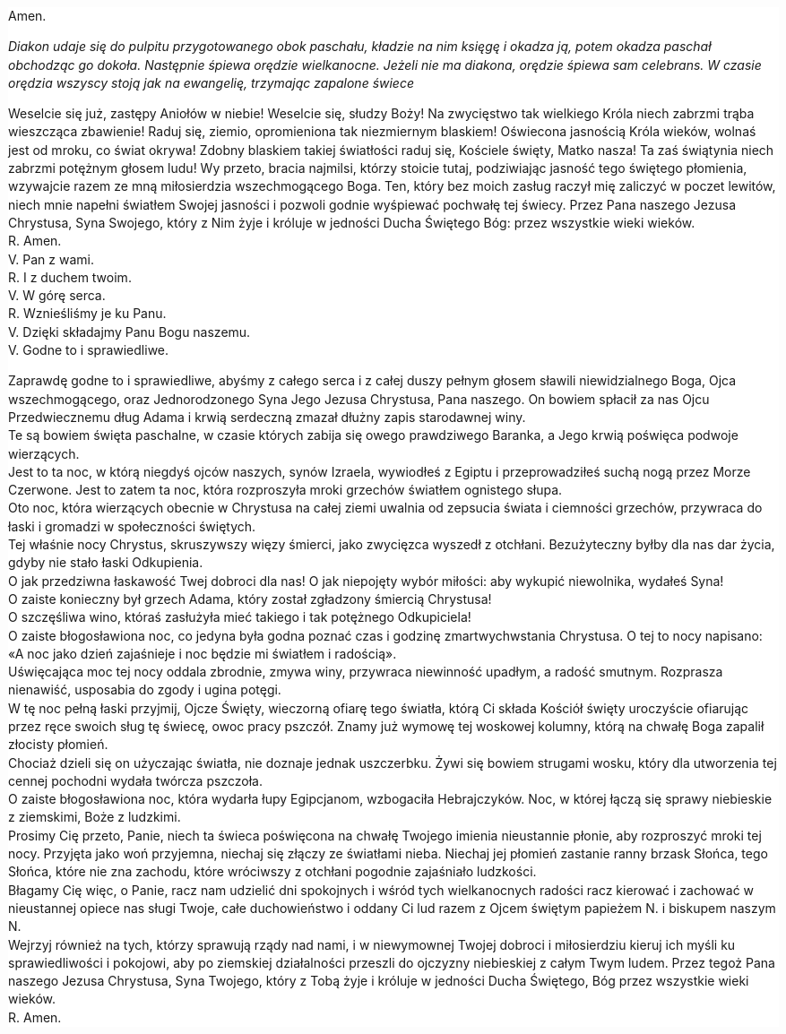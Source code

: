 Amen.  
  
*Diakon udaje się do pulpitu przygotowanego obok paschału, kładzie na nim księgę i okadza ją, potem okadza paschał obchodząc go dokoła. Następnie śpiewa orędzie wielkanocne. Jeżeli nie ma diakona, orędzie śpiewa sam celebrans. W czasie orędzia wszyscy stoją jak na ewangelię, trzymając zapalone świece*  
  
Weselcie się już, zastępy Aniołów w niebie! Weselcie się, słudzy Boży! Na zwycięstwo tak wielkiego Króla niech zabrzmi trąba wieszcząca zbawienie! Raduj się, ziemio, opromieniona tak niezmiernym blaskiem! Oświecona jasnością Króla wieków, wolnaś jest od mroku, co świat okrywa! Zdobny blaskiem takiej światłości raduj się, Kościele święty, Matko nasza! Ta zaś świątynia niech zabrzmi potężnym głosem ludu! Wy przeto, bracia najmilsi, którzy stoicie tutaj, podziwiając jasność tego świętego płomienia, wzywajcie razem ze mną miłosierdzia wszechmogącego Boga. Ten, który bez moich zasług raczył mię zaliczyć w poczet lewitów, niech mnie napełni światłem Swojej jasności i pozwoli godnie wyśpiewać pochwałę tej świecy. Przez Pana naszego Jezusa Chrystusa, Syna Swojego, który z Nim żyje i króluje w jedności Ducha Świętego Bóg: przez wszystkie wieki wieków.  
R. Amen.  
V. Pan z wami.  
R. I z duchem twoim.  
V. W górę serca.  
R. Wznieśliśmy je ku Panu.  
V. Dzięki składajmy Panu Bogu naszemu.  
V. Godne to i sprawiedliwe.  
  
Zaprawdę godne to i sprawiedliwe, abyśmy z całego serca i z całej duszy pełnym głosem sławili niewidzialnego Boga, Ojca wszechmogącego, oraz Jednorodzonego Syna Jego Jezusa Chrystusa, Pana naszego. On bowiem spłacił za nas Ojcu Przedwiecznemu dług Adama i krwią serdeczną zmazał dłużny zapis starodawnej winy.  
Te są bowiem święta paschalne, w czasie których zabija się owego prawdziwego Baranka, a Jego krwią poświęca podwoje wierzących.  
Jest to ta noc, w którą niegdyś ojców naszych, synów Izraela, wywiodłeś z Egiptu i przeprowadziłeś suchą nogą przez Morze Czerwone. Jest to zatem ta noc, która rozproszyła mroki grzechów światłem ognistego słupa.  
Oto noc, która wierzących obecnie w Chrystusa na całej ziemi uwalnia od zepsucia świata i ciemności grzechów, przywraca do łaski i gromadzi w społeczności świętych.  
Tej właśnie nocy Chrystus, skruszywszy więzy śmierci, jako zwycięzca wyszedł z otchłani. Bezużyteczny byłby dla nas dar życia, gdyby nie stało łaski Odkupienia.  
O jak przedziwna łaskawość Twej dobroci dla nas! O jak niepojęty wybór miłości: aby wykupić niewolnika, wydałeś Syna!  
O zaiste konieczny był grzech Adama, który został zgładzony śmiercią Chrystusa!  
O szczęśliwa wino, któraś zasłużyła mieć takiego i tak potężnego Odkupiciela!  
O zaiste błogosławiona noc, co jedyna była godna poznać czas i godzinę zmartwychwstania Chrystusa. O tej to nocy napisano: «A noc jako dzień zajaśnieje i noc będzie mi światłem i radością».  
Uświęcająca moc tej nocy oddala zbrodnie, zmywa winy, przywraca niewinność upadłym, a radość smutnym. Rozprasza nienawiść, usposabia do zgody i ugina potęgi.  
W tę noc pełną łaski przyjmij, Ojcze Święty, wieczorną ofiarę tego światła, którą Ci składa Kościół święty uroczyście ofiarując przez ręce swoich sług tę świecę, owoc pracy pszczół. Znamy już wymowę tej woskowej kolumny, którą na chwałę Boga zapalił złocisty płomień.  
Chociaż dzieli się on użyczając światła, nie doznaje jednak uszczerbku. Żywi się bowiem strugami wosku, który dla utworzenia tej cennej pochodni wydała twórcza pszczoła.  
O zaiste błogosławiona noc, która wydarła łupy Egipcjanom, wzbogaciła Hebrajczyków. Noc, w której łączą się sprawy niebieskie z ziemskimi, Boże z ludzkimi.  
Prosimy Cię przeto, Panie, niech ta świeca poświęcona na chwałę Twojego imienia nieustannie płonie, aby rozproszyć mroki tej nocy. Przyjęta jako woń przyjemna, niechaj się złączy ze światłami nieba. Niechaj jej płomień zastanie ranny brzask Słońca, tego Słońca, które nie zna zachodu, które wróciwszy z otchłani pogodnie zajaśniało ludzkości.  
Błagamy Cię więc, o Panie, racz nam udzielić dni spokojnych i wśród tych wielkanocnych radości racz kierować i zachować w nieustannej opiece nas sługi Twoje, całe duchowieństwo i oddany Ci lud razem z Ojcem świętym papieżem N. i biskupem naszym N.  
Wejrzyj również na tych, którzy sprawują rządy nad nami, i w niewymownej Twojej dobroci i miłosierdziu kieruj ich myśli ku sprawiedliwości i pokojowi, aby po ziemskiej działalności przeszli do ojczyzny niebieskiej z całym Twym ludem. Przez tegoż Pana naszego Jezusa Chrystusa, Syna Twojego, który z Tobą żyje i króluje w jedności Ducha Świętego, Bóg przez wszystkie wieki wieków.  
R. Amen.  
  